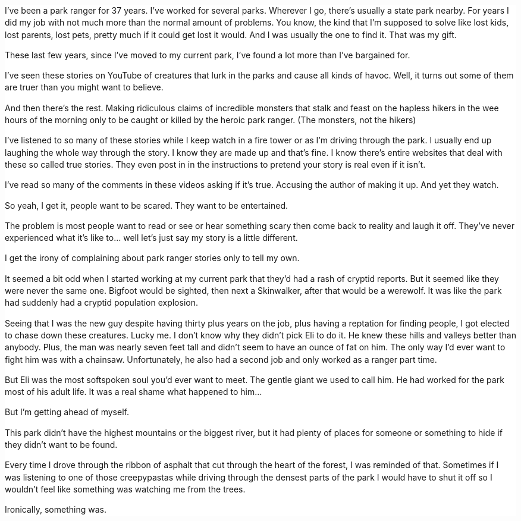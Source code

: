   

I’ve been a park ranger for 37 years. I’ve worked for several parks. Wherever I go, there’s usually a state park nearby. For years I did my job with not much more than the normal amount of problems. You know, the kind that I’m supposed to solve like lost kids, lost parents, lost pets, pretty much if it could get lost it would. And I was usually the one to find it. That was my gift.

These last few years, since I’ve moved to my current park, I’ve found a lot more than I’ve bargained for. 

I’ve seen these stories on YouTube of creatures that lurk in the parks and cause all kinds of havoc. Well, it turns out some of them are truer than you might want to believe. 

And then there’s the rest. Making ridiculous claims of incredible monsters that stalk and feast on the hapless hikers in the wee hours of the morning only to be caught or killed by the heroic park ranger. (The monsters, not the hikers)

I’ve listened to so many of these stories while I keep watch in a fire tower or as I’m driving through the park. I usually end up laughing the whole way through the story. I know they are made up and that’s fine. I know there’s entire websites that deal with these so called true stories. They even post in in the instructions to pretend your story is real even if it isn’t. 

I’ve read so many of the comments in these videos asking if it’s true. Accusing the author of making it up. And yet they watch. 

So yeah, I get it, people want to be scared. They want to be entertained.  

The problem is most people want to read or see or hear something scary then come back to reality and laugh it off. They’ve never experienced what it’s like to… well let’s just say my story is a little different.

I get the irony of complaining about park ranger stories only to tell my own. 

It seemed a bit odd when I started working at my current park that they’d had a rash of cryptid reports. But it seemed like they were never the same one. Bigfoot would be sighted, then next a Skinwalker, after that would be a werewolf. It was like the park had suddenly had a cryptid population explosion. 

Seeing that I was the new guy despite having thirty plus years on the job, plus having a reptation for finding people, I got elected to chase down these creatures. Lucky me. I don’t know why they didn’t pick Eli to do it. He knew these hills and valleys better than anybody. Plus, the man was nearly seven feet tall and didn’t seem to have an ounce of fat on him. The only way I’d ever want to fight him was with a chainsaw. Unfortunately, he also had a second job and only worked as a ranger part time. 

But Eli was the most softspoken soul you’d ever want to meet. The gentle giant we used to call him. He had worked for the park most of his adult life. It was a real shame what happened to him… 

But I’m getting ahead of myself.

This park didn’t have the highest mountains or the biggest river, but it had plenty of places for someone or something to hide if they didn’t want to be found. 

Every time I drove through the ribbon of asphalt that cut through the heart of the forest, I was reminded of that. Sometimes if I was listening to one of those creepypastas while driving through the densest parts of the park I would have to shut it off so I wouldn’t feel like something was watching me from the trees. 

Ironically, something was.
